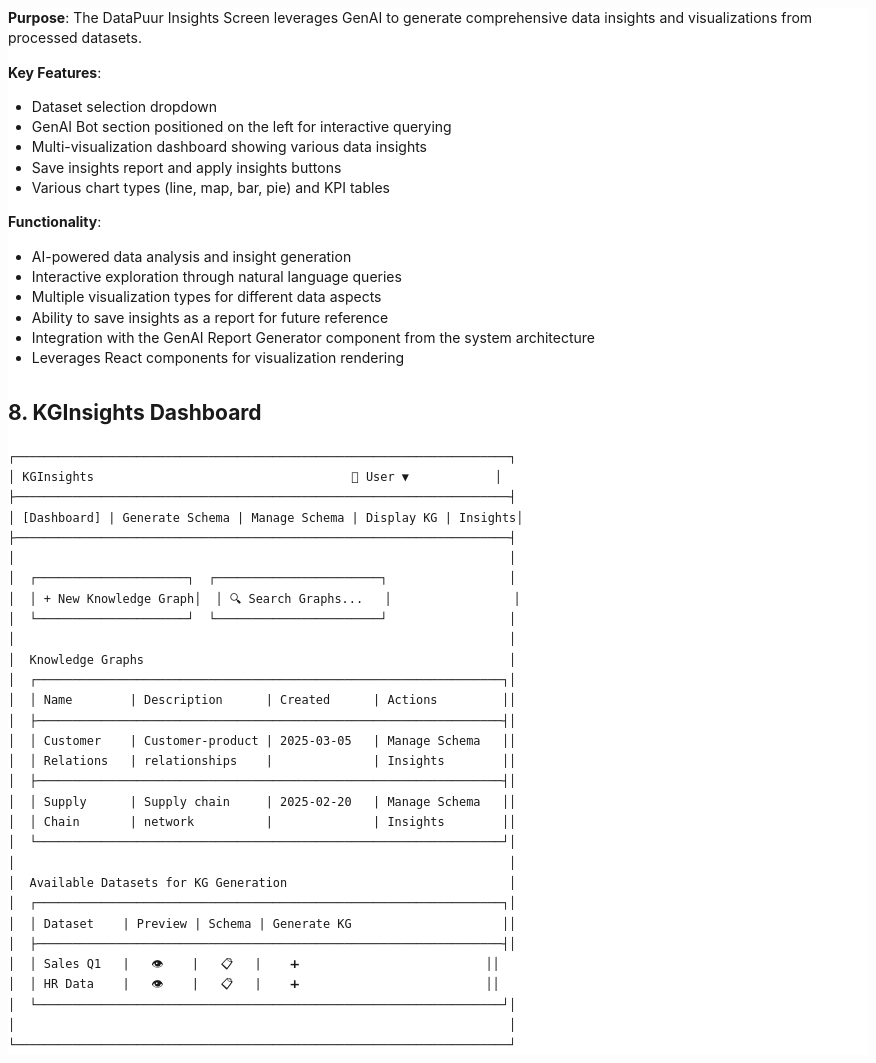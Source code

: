 **Purpose**: The DataPuur Insights Screen leverages GenAI to generate comprehensive data insights and visualizations from processed datasets.

**Key Features**:
- Dataset selection dropdown
- GenAI Bot section positioned on the left for interactive querying
- Multi-visualization dashboard showing various data insights
- Save insights report and apply insights buttons
- Various chart types (line, map, bar, pie) and KPI tables

**Functionality**:
- AI-powered data analysis and insight generation
- Interactive exploration through natural language queries
- Multiple visualization types for different data aspects
- Ability to save insights as a report for future reference
- Integration with the GenAI Report Generator component from the system architecture
- Leverages React components for visualization rendering

## 8. KGInsights Dashboard
```
┌─────────────────────────────────────────────────────────────────────┐
│ KGInsights                                    👤 User ▼            │
├─────────────────────────────────────────────────────────────────────┤
│ [Dashboard] | Generate Schema | Manage Schema | Display KG | Insights│
├─────────────────────────────────────────────────────────────────────┤
│                                                                     │
│  ┌─────────────────────┐  ┌───────────────────────┐                 │
│  │ + New Knowledge Graph│  │ 🔍 Search Graphs...   │                 │
│  └─────────────────────┘  └───────────────────────┘                 │
│                                                                     │
│  Knowledge Graphs                                                   │
│  ┌─────────────────────────────────────────────────────────────────┐│
│  │ Name        | Description      | Created      | Actions         ││
│  ├─────────────────────────────────────────────────────────────────┤│
│  │ Customer    | Customer-product | 2025-03-05   | Manage Schema   ││
│  │ Relations   | relationships    |              | Insights        ││
│  ├─────────────────────────────────────────────────────────────────┤│
│  │ Supply      | Supply chain     | 2025-02-20   | Manage Schema   ││
│  │ Chain       | network          |              | Insights        ││
│  └─────────────────────────────────────────────────────────────────┘│
│                                                                     │
│  Available Datasets for KG Generation                               │
│  ┌─────────────────────────────────────────────────────────────────┐│
│  │ Dataset    | Preview | Schema | Generate KG                     ││
│  ├─────────────────────────────────────────────────────────────────┤│
│  │ Sales Q1   |   👁️    |   📋   |    ➕                          ││
│  │ HR Data    |   👁️    |   📋   |    ➕                          ││
│  └─────────────────────────────────────────────────────────────────┘│
│                                                                     │
└─────────────────────────────────────────────────────────────────────┘
```
